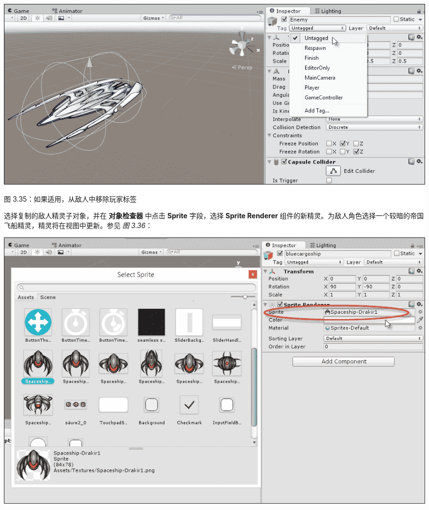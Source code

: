 ![敌人](img/B05118_03_35.png.jpg)

图 3.35：如果适用，从敌人中移除玩家标签

选择复制的敌人精灵子对象，并在 **对象检查器** 中点击 **Sprite** 字段，选择 **Sprite Renderer** 组件的新精灵。为敌人角色选择一个较暗的帝国飞船精灵，精灵将在视图中更新。参见 *图 3.36*：

![敌人](img/B05118_03_36.png.jpg)
